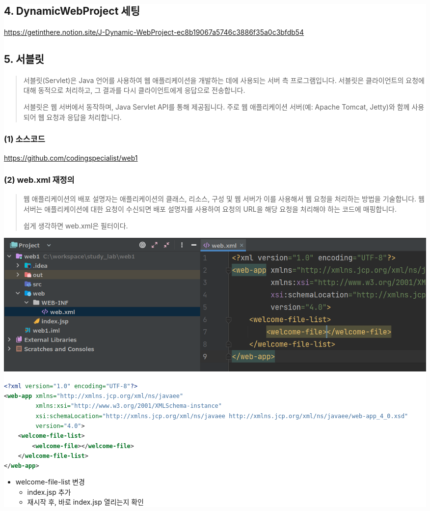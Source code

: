 ## 4. DynamicWebProject 세팅

https://getinthere.notion.site/J-Dynamic-WebProject-ec8b19067a5746c3886f35a0c3bfdb54

## 5. 서블릿
> 서블릿(Servlet)은 Java 언어를 사용하여 웹 애플리케이션을 개발하는 데에 사용되는 서버 측 프로그램입니다. 서블릿은 클라이언트의 요청에 대해 동적으로 처리하고, 그 결과를 다시 클라이언트에게 응답으로 전송합니다.
>
> 서블릿은 웹 서버에서 동작하며, Java Servlet API를 통해 제공됩니다. 주로 웹 애플리케이션 서버(예: Apache Tomcat, Jetty)와 함께 사용되어 웹 요청과 응답을 처리합니다.

### (1) 소스코드

https://github.com/codingspecialist/web1

### (2) web.xml 재정의

> 웹 애플리케이션의 배포 설명자는 애플리케이션의 클래스, 리소스, 구성 및 웹 서버가 이를 사용해서 웹 요청을 처리하는 방법을 기술합니다. 웹 서버는 애플리케이션에 대한 요청이 수신되면 배포 설명자를 사용하여 요청의 URL을 해당 요청을 처리해야 하는 코드에 매핑합니다.
>
> 쉽게 생각하면 web.xml은 필터이다.

![13](images/13.png)

```xml
<?xml version="1.0" encoding="UTF-8"?>
<web-app xmlns="http://xmlns.jcp.org/xml/ns/javaee"
         xmlns:xsi="http://www.w3.org/2001/XMLSchema-instance"
         xsi:schemaLocation="http://xmlns.jcp.org/xml/ns/javaee http://xmlns.jcp.org/xml/ns/javaee/web-app_4_0.xsd"
         version="4.0">
    <welcome-file-list>
        <welcome-file></welcome-file>
    </welcome-file-list>
</web-app>
```
- welcome-file-list 변경
  - index.jsp 추가
  - 재시작 후, 바로 index.jsp 열리는지 확인
